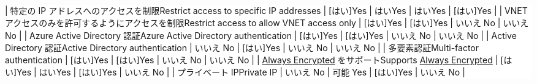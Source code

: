 |                                  <span data-ttu-id="4fa9e-317">特定の IP アドレスへのアクセスを制限</span><span class="sxs-lookup"><span data-stu-id="4fa9e-317">Restrict access to specific IP addresses</span></span>                                   |        <span data-ttu-id="4fa9e-318">[はい]</span><span class="sxs-lookup"><span data-stu-id="4fa9e-318">Yes</span></span>         |                  <span data-ttu-id="4fa9e-319">はい</span><span class="sxs-lookup"><span data-stu-id="4fa9e-319">Yes</span></span>                   |           <span data-ttu-id="4fa9e-320">はい</span><span class="sxs-lookup"><span data-stu-id="4fa9e-320">Yes</span></span>            |              <span data-ttu-id="4fa9e-321">[はい]</span><span class="sxs-lookup"><span data-stu-id="4fa9e-321">Yes</span></span>              |
|                                  <span data-ttu-id="4fa9e-322">VNET アクセスのみを許可するようにアクセスを制限</span><span class="sxs-lookup"><span data-stu-id="4fa9e-322">Restrict access to allow VNET access only</span></span>                                  |        <span data-ttu-id="4fa9e-323">[はい]</span><span class="sxs-lookup"><span data-stu-id="4fa9e-323">Yes</span></span>         |                  <span data-ttu-id="4fa9e-324">[はい]</span><span class="sxs-lookup"><span data-stu-id="4fa9e-324">Yes</span></span>                   |            <span data-ttu-id="4fa9e-325">いいえ </span><span class="sxs-lookup"><span data-stu-id="4fa9e-325">No</span></span>            |              <span data-ttu-id="4fa9e-326">いいえ </span><span class="sxs-lookup"><span data-stu-id="4fa9e-326">No</span></span>               |
|                                    <span data-ttu-id="4fa9e-327">Azure Active Directory 認証</span><span class="sxs-lookup"><span data-stu-id="4fa9e-327">Azure Active Directory authentication</span></span>                                    |        <span data-ttu-id="4fa9e-328">[はい]</span><span class="sxs-lookup"><span data-stu-id="4fa9e-328">Yes</span></span>         |                  <span data-ttu-id="4fa9e-329">[はい]</span><span class="sxs-lookup"><span data-stu-id="4fa9e-329">Yes</span></span>                   |            <span data-ttu-id="4fa9e-330">いいえ </span><span class="sxs-lookup"><span data-stu-id="4fa9e-330">No</span></span>            |              <span data-ttu-id="4fa9e-331">いいえ </span><span class="sxs-lookup"><span data-stu-id="4fa9e-331">No</span></span>               |
|                                       <span data-ttu-id="4fa9e-332">Active Directory 認証</span><span class="sxs-lookup"><span data-stu-id="4fa9e-332">Active Directory authentication</span></span>                                       |         <span data-ttu-id="4fa9e-333">いいえ </span><span class="sxs-lookup"><span data-stu-id="4fa9e-333">No</span></span>         |                  <span data-ttu-id="4fa9e-334">[はい]</span><span class="sxs-lookup"><span data-stu-id="4fa9e-334">Yes</span></span>                   |            <span data-ttu-id="4fa9e-335">いいえ </span><span class="sxs-lookup"><span data-stu-id="4fa9e-335">No</span></span>            |              <span data-ttu-id="4fa9e-336">いいえ </span><span class="sxs-lookup"><span data-stu-id="4fa9e-336">No</span></span>               |
|                                         <span data-ttu-id="4fa9e-337">多要素認証</span><span class="sxs-lookup"><span data-stu-id="4fa9e-337">Multi-factor authentication</span></span>                                         |        <span data-ttu-id="4fa9e-338">[はい]</span><span class="sxs-lookup"><span data-stu-id="4fa9e-338">Yes</span></span>         |                  <span data-ttu-id="4fa9e-339">[はい]</span><span class="sxs-lookup"><span data-stu-id="4fa9e-339">Yes</span></span>                   |            <span data-ttu-id="4fa9e-340">いいえ </span><span class="sxs-lookup"><span data-stu-id="4fa9e-340">No</span></span>            |              <span data-ttu-id="4fa9e-341">いいえ </span><span class="sxs-lookup"><span data-stu-id="4fa9e-341">No</span></span>               |
| <span data-ttu-id="4fa9e-342">[Always Encrypted](/sql/relational-databases/security/encryption/always-encrypted-database-engine) をサポート</span><span class="sxs-lookup"><span data-stu-id="4fa9e-342">Supports [Always Encrypted](/sql/relational-databases/security/encryption/always-encrypted-database-engine)</span></span> |        <span data-ttu-id="4fa9e-343">[はい]</span><span class="sxs-lookup"><span data-stu-id="4fa9e-343">Yes</span></span>         |                  <span data-ttu-id="4fa9e-344">はい</span><span class="sxs-lookup"><span data-stu-id="4fa9e-344">Yes</span></span>                   |           <span data-ttu-id="4fa9e-345">[はい]</span><span class="sxs-lookup"><span data-stu-id="4fa9e-345">Yes</span></span>            |              <span data-ttu-id="4fa9e-346">いいえ </span><span class="sxs-lookup"><span data-stu-id="4fa9e-346">No</span></span>               |
|                                                 <span data-ttu-id="4fa9e-347">プライベート IP</span><span class="sxs-lookup"><span data-stu-id="4fa9e-347">Private IP</span></span>                                                  |         <span data-ttu-id="4fa9e-348">いいえ </span><span class="sxs-lookup"><span data-stu-id="4fa9e-348">No</span></span>         |                  <span data-ttu-id="4fa9e-349">可能 </span><span class="sxs-lookup"><span data-stu-id="4fa9e-349">Yes</span></span>                   |           <span data-ttu-id="4fa9e-350">[はい]</span><span class="sxs-lookup"><span data-stu-id="4fa9e-350">Yes</span></span>            |              <span data-ttu-id="4fa9e-351">いいえ </span><span class="sxs-lookup"><span data-stu-id="4fa9e-351">No</span></span>               |

